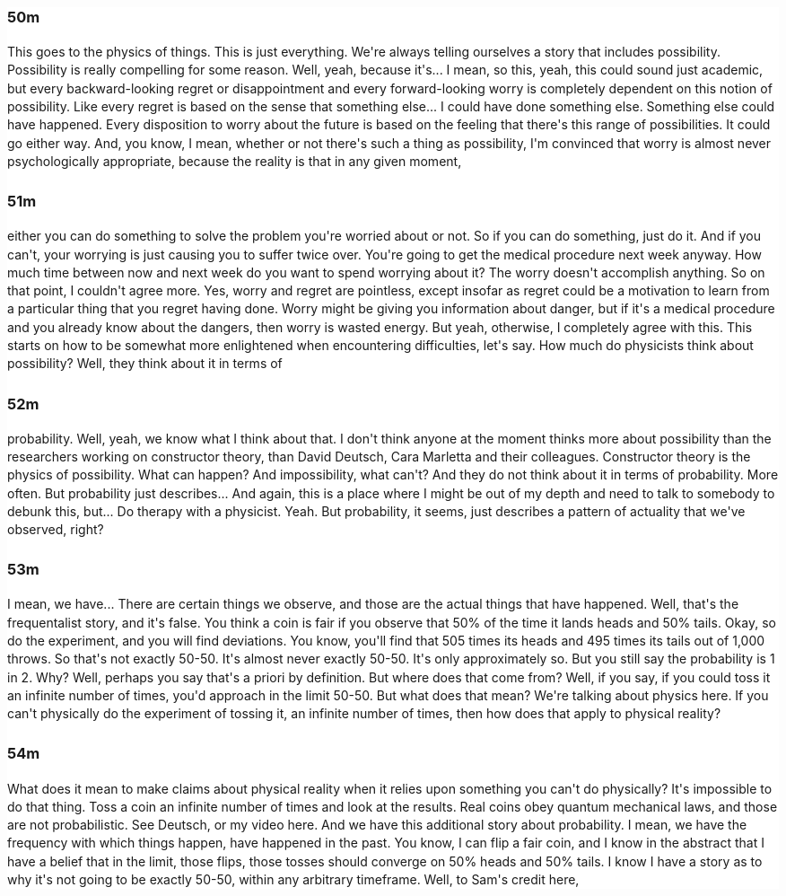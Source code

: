 ### 50m

This goes to the physics of things. This is just everything. We're always telling ourselves a story that includes possibility. Possibility is really compelling for some reason. Well, yeah, because it's... I mean, so this, yeah, this could sound just academic, but every backward-looking regret or disappointment and every forward-looking worry is completely dependent on this notion of possibility. Like every regret is based on the sense that something else... I could have done something else. Something else could have happened. Every disposition to worry about the future is based on the feeling that there's this range of possibilities. It could go either way. And, you know, I mean, whether or not there's such a thing as possibility, I'm convinced that worry is almost never psychologically appropriate, because the reality is that in any given moment,

### 51m

either you can do something to solve the problem you're worried about or not. So if you can do something, just do it. And if you can't, your worrying is just causing you to suffer twice over. You're going to get the medical procedure next week anyway. How much time between now and next week do you want to spend worrying about it? The worry doesn't accomplish anything. So on that point, I couldn't agree more. Yes, worry and regret are pointless, except insofar as regret could be a motivation to learn from a particular thing that you regret having done. Worry might be giving you information about danger, but if it's a medical procedure and you already know about the dangers, then worry is wasted energy. But yeah, otherwise, I completely agree with this. This starts on how to be somewhat more enlightened when encountering difficulties, let's say. How much do physicists think about possibility? Well, they think about it in terms of

### 52m

probability. Well, yeah, we know what I think about that. I don't think anyone at the moment thinks more about possibility than the researchers working on constructor theory, than David Deutsch, Cara Marletta and their colleagues. Constructor theory is the physics of possibility. What can happen? And impossibility, what can't? And they do not think about it in terms of probability. More often. But probability just describes... And again, this is a place where I might be out of my depth and need to talk to somebody to debunk this, but... Do therapy with a physicist. Yeah. But probability, it seems, just describes a pattern of actuality that we've observed, right?

### 53m

I mean, we have... There are certain things we observe, and those are the actual things that have happened. Well, that's the frequentalist story, and it's false. You think a coin is fair if you observe that 50% of the time it lands heads and 50% tails. Okay, so do the experiment, and you will find deviations. You know, you'll find that 505 times its heads and 495 times its tails out of 1,000 throws. So that's not exactly 50-50. It's almost never exactly 50-50. It's only approximately so. But you still say the probability is 1 in 2. Why? Well, perhaps you say that's a priori by definition. But where does that come from? Well, if you say, if you could toss it an infinite number of times, you'd approach in the limit 50-50. But what does that mean? We're talking about physics here. If you can't physically do the experiment of tossing it, an infinite number of times, then how does that apply to physical reality?

### 54m

What does it mean to make claims about physical reality when it relies upon something you can't do physically? It's impossible to do that thing. Toss a coin an infinite number of times and look at the results. Real coins obey quantum mechanical laws, and those are not probabilistic. See Deutsch, or my video here. And we have this additional story about probability. I mean, we have the frequency with which things happen, have happened in the past. You know, I can flip a fair coin, and I know in the abstract that I have a belief that in the limit, those flips, those tosses should converge on 50% heads and 50% tails. I know I have a story as to why it's not going to be exactly 50-50, within any arbitrary timeframe. Well, to Sam's credit here,
